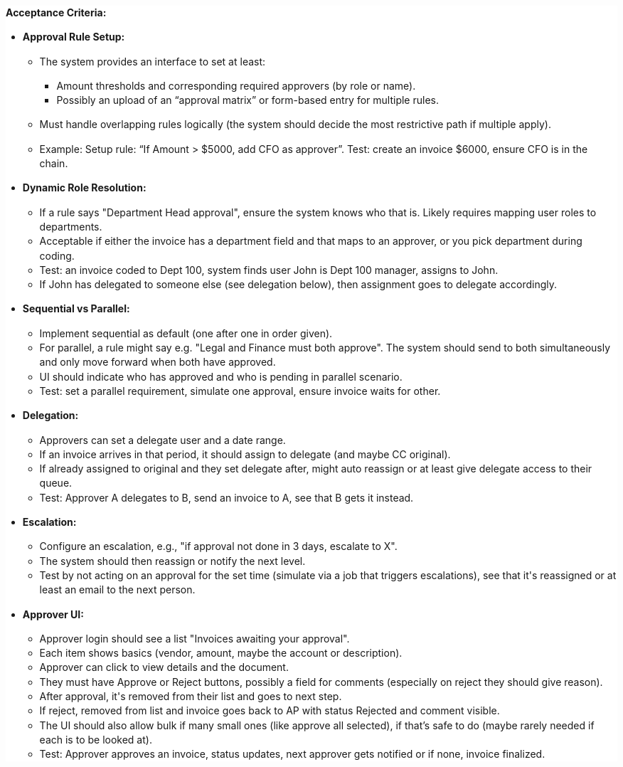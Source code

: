 **Acceptance Criteria:**

- **Approval Rule Setup:**

  - The system provides an interface to set at least:

    - Amount thresholds and corresponding required approvers (by role or name).
    - Possibly an upload of an “approval matrix” or form-based entry for multiple rules.

  - Must handle overlapping rules logically (the system should decide the most restrictive path if multiple apply).
  - Example: Setup rule: “If Amount > \$5000, add CFO as approver”. Test: create an invoice \$6000, ensure CFO is in the chain.

- **Dynamic Role Resolution:**

  - If a rule says "Department Head approval", ensure the system knows who that is. Likely requires mapping user roles to departments.
  - Acceptable if either the invoice has a department field and that maps to an approver, or you pick department during coding.
  - Test: an invoice coded to Dept 100, system finds user John is Dept 100 manager, assigns to John.
  - If John has delegated to someone else (see delegation below), then assignment goes to delegate accordingly.

- **Sequential vs Parallel:**

  - Implement sequential as default (one after one in order given).
  - For parallel, a rule might say e.g. "Legal and Finance must both approve". The system should send to both simultaneously and only move forward when both have approved.
  - UI should indicate who has approved and who is pending in parallel scenario.
  - Test: set a parallel requirement, simulate one approval, ensure invoice waits for other.

- **Delegation:**

  - Approvers can set a delegate user and a date range.
  - If an invoice arrives in that period, it should assign to delegate (and maybe CC original).
  - If already assigned to original and they set delegate after, might auto reassign or at least give delegate access to their queue.
  - Test: Approver A delegates to B, send an invoice to A, see that B gets it instead.

- **Escalation:**

  - Configure an escalation, e.g., "if approval not done in 3 days, escalate to X".
  - The system should then reassign or notify the next level.
  - Test by not acting on an approval for the set time (simulate via a job that triggers escalations), see that it's reassigned or at least an email to the next person.

- **Approver UI:**

  - Approver login should see a list "Invoices awaiting your approval".
  - Each item shows basics (vendor, amount, maybe the account or description).
  - Approver can click to view details and the document.
  - They must have Approve or Reject buttons, possibly a field for comments (especially on reject they should give reason).
  - After approval, it's removed from their list and goes to next step.
  - If reject, removed from list and invoice goes back to AP with status Rejected and comment visible.
  - The UI should also allow bulk if many small ones (like approve all selected), if that’s safe to do (maybe rarely needed if each is to be looked at).
  - Test: Approver approves an invoice, status updates, next approver gets notified or if none, invoice finalized.

